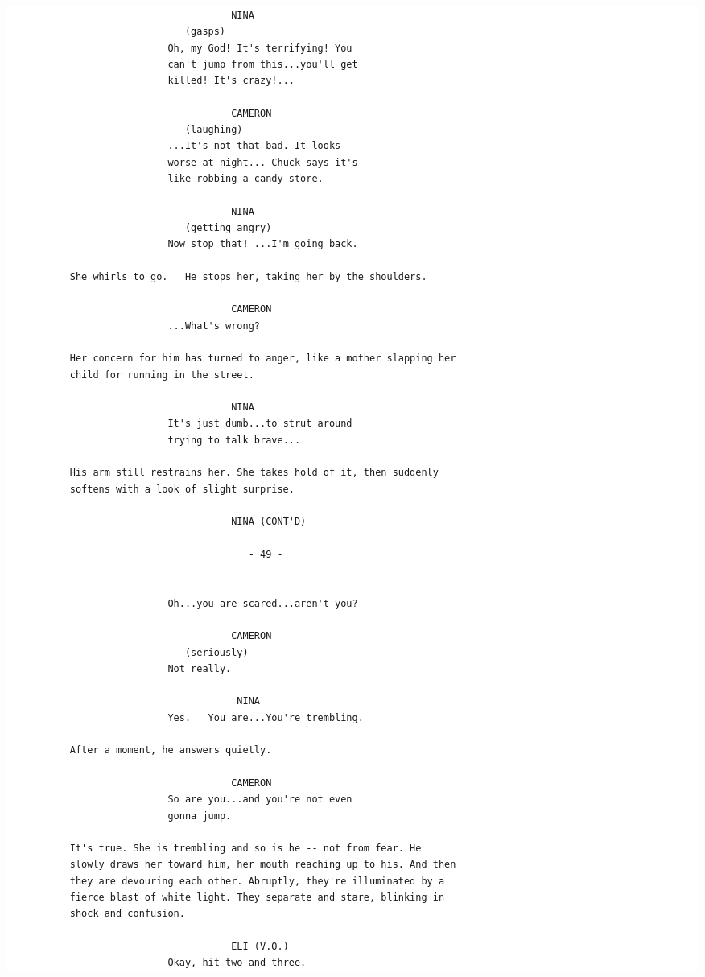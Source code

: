                                            NINA
                                   (gasps)
                                Oh, my God! It's terrifying! You
                                can't jump from this...you'll get
                                killed! It's crazy!...
          
                                           CAMERON
                                   (laughing)
                                ...It's not that bad. It looks
                                worse at night... Chuck says it's
                                like robbing a candy store.
          
                                           NINA
                                   (getting angry)
                                Now stop that! ...I'm going back.
          
               She whirls to go.   He stops her, taking her by the shoulders.
          
                                           CAMERON
                                ...What's wrong?
          
               Her concern for him has turned to anger, like a mother slapping her
               child for running in the street.
          
                                           NINA
                                It's just dumb...to strut around
                                trying to talk brave...
          
               His arm still restrains her. She takes hold of it, then suddenly
               softens with a look of slight surprise.
          
                                           NINA (CONT'D)
          
                                              - 49 -
          
          
                                Oh...you are scared...aren't you?
          
                                           CAMERON
                                   (seriously)
                                Not really.
          
                                            NINA
                                Yes.   You are...You're trembling.
          
               After a moment, he answers quietly.
          
                                           CAMERON
                                So are you...and you're not even
                                gonna jump.
          
               It's true. She is trembling and so is he -- not from fear. He
               slowly draws her toward him, her mouth reaching up to his. And then
               they are devouring each other. Abruptly, they're illuminated by a
               fierce blast of white light. They separate and stare, blinking in
               shock and confusion.
          
                                           ELI (V.O.)
                                Okay, hit two and three.
          
